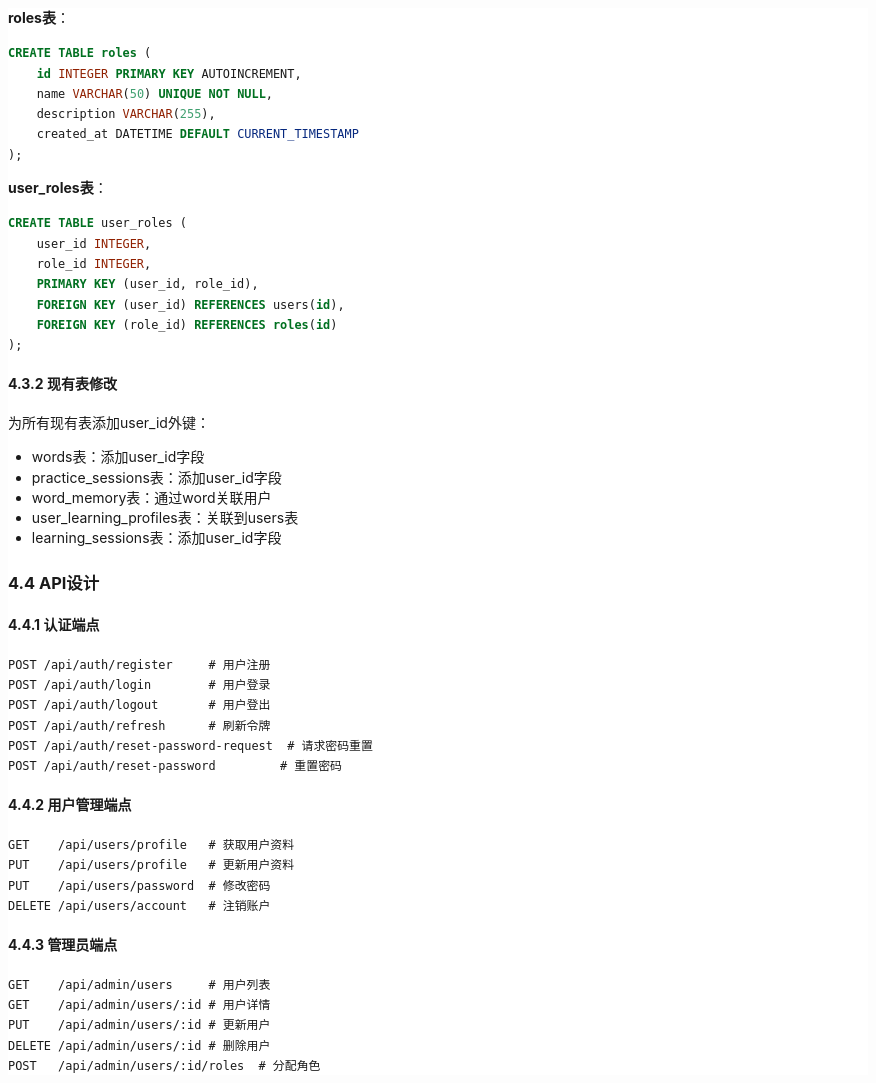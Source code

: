 **roles表**：
```sql
CREATE TABLE roles (
    id INTEGER PRIMARY KEY AUTOINCREMENT,
    name VARCHAR(50) UNIQUE NOT NULL,
    description VARCHAR(255),
    created_at DATETIME DEFAULT CURRENT_TIMESTAMP
);
```

**user_roles表**：
```sql
CREATE TABLE user_roles (
    user_id INTEGER,
    role_id INTEGER,
    PRIMARY KEY (user_id, role_id),
    FOREIGN KEY (user_id) REFERENCES users(id),
    FOREIGN KEY (role_id) REFERENCES roles(id)
);
```

#### 4.3.2 现有表修改
为所有现有表添加user_id外键：
- words表：添加user_id字段
- practice_sessions表：添加user_id字段
- word_memory表：通过word关联用户
- user_learning_profiles表：关联到users表
- learning_sessions表：添加user_id字段

### 4.4 API设计

#### 4.4.1 认证端点
```
POST /api/auth/register     # 用户注册
POST /api/auth/login        # 用户登录
POST /api/auth/logout       # 用户登出
POST /api/auth/refresh      # 刷新令牌
POST /api/auth/reset-password-request  # 请求密码重置
POST /api/auth/reset-password         # 重置密码
```

#### 4.4.2 用户管理端点
```
GET    /api/users/profile   # 获取用户资料
PUT    /api/users/profile   # 更新用户资料
PUT    /api/users/password  # 修改密码
DELETE /api/users/account   # 注销账户
```

#### 4.4.3 管理员端点
```
GET    /api/admin/users     # 用户列表
GET    /api/admin/users/:id # 用户详情
PUT    /api/admin/users/:id # 更新用户
DELETE /api/admin/users/:id # 删除用户
POST   /api/admin/users/:id/roles  # 分配角色
```
